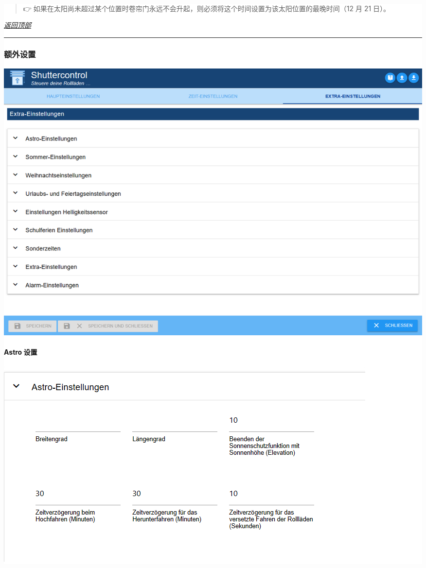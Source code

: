>:point_right: 如果在太阳尚未超过某个位置时卷帘门永远不会升起，则必须将这个时间设置为该太阳位置的最晚时间（12 月 21 日）。

_[返回顶部](#documentation-and-instructions-for-shuttercontrol)_

---

### 额外设置
![配置附加项](../../../en/adapterref/iobroker.shuttercontrol/img/KonfigExtra.png)

#### Astro 设置
![extraSettingsAstro](../../../en/adapterref/iobroker.shuttercontrol/img/ExtraSettingsAstro.png)
